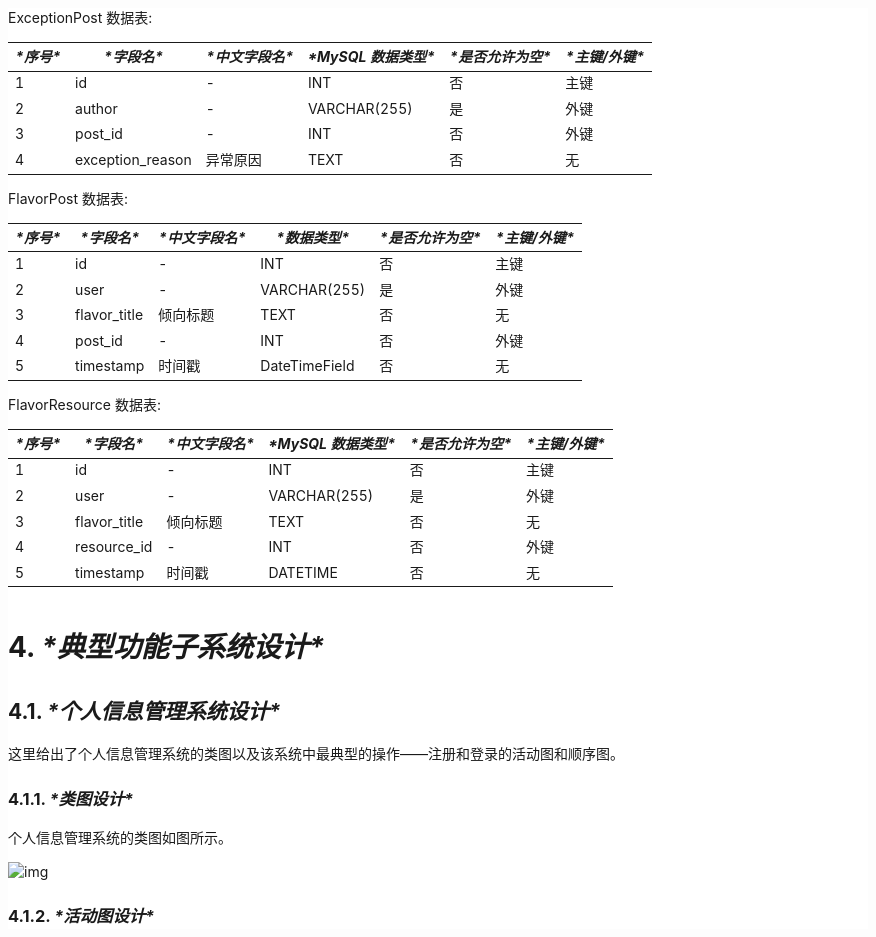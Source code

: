 ExceptionPost 数据表:

| ***\*序号\**** | ***\*字段名\**** | ***\*中文字段名\**** | ***\*MySQL 数据类型\**** | ***\*是否允许为空\**** | ***\*主键/外键\**** |
| -------------- | ---------------- | -------------------- | ------------------------ | ---------------------- | ------------------- |
| 1              | id               | -                    | INT                      | 否                     | 主键                |
| 2              | author           | -                    | VARCHAR(255)             | 是                     | 外键                |
| 3              | post_id          | -                    | INT                      | 否                     | 外键                |
| 4              | exception_reason | 异常原因             | TEXT                     | 否                     | 无                  |

FlavorPost 数据表:

| ***\*序号\**** | ***\*字段名\**** | ***\*中文字段名\**** | ***\*数据类型\**** | ***\*是否允许为空\**** | ***\*主键/外键\**** |
| -------------- | ---------------- | -------------------- | ------------------ | ---------------------- | ------------------- |
| 1              | id               | -                    | INT                | 否                     | 主键                |
| 2              | user             | -                    | VARCHAR(255)       | 是                     | 外键                |
| 3              | flavor_title     | 倾向标题             | TEXT               | 否                     | 无                  |
| 4              | post_id          | -                    | INT                | 否                     | 外键                |
| 5              | timestamp        | 时间戳               | DateTimeField      | 否                     | 无                  |

FlavorResource 数据表:

| ***\*序号\**** | ***\*字段名\**** | ***\*中文字段名\**** | ***\*MySQL 数据类型\**** | ***\*是否允许为空\**** | ***\*主键/外键\**** |
| -------------- | ---------------- | -------------------- | ------------------------ | ---------------------- | ------------------- |
| 1              | id               | -                    | INT                      | 否                     | 主键                |
| 2              | user             | -                    | VARCHAR(255)             | 是                     | 外键                |
| 3              | flavor_title     | 倾向标题             | TEXT                     | 否                     | 无                  |
| 4              | resource_id      | -                    | INT                      | 否                     | 外键                |
| 5              | timestamp        | 时间戳               | DATETIME                 | 否                     | 无                  |

 

# **4.** ***\*典型功能子系统设计\****

## **4.1.** ***\*个人信息管理系统设计\****

这里给出了个人信息管理系统的类图以及该系统中最典型的操作——注册和登录的活动图和顺序图。

### **4.1.1.** ***\*类图设计\****

个人信息管理系统的类图如图所示。

![img](file:///C:\Users\朱天亦\AppData\Local\Temp\ksohtml26728\wps20.jpg) 

### **4.1.2.** ***\*活动图设计\****
